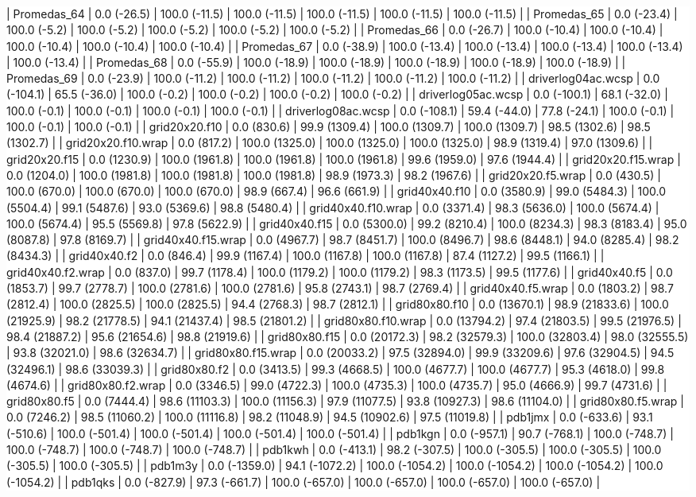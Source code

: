 | Promedas_64                                            | 0.0 (-26.5)   | 100.0 (-11.5)  | 100.0 (-11.5)   | 100.0 (-11.5)    | 100.0 (-11.5)       | 100.0 (-11.5)    |
| Promedas_65                                            | 0.0 (-23.4)   | 100.0 (-5.2)   | 100.0 (-5.2)    | 100.0 (-5.2)     | 100.0 (-5.2)        | 100.0 (-5.2)     |
| Promedas_66                                            | 0.0 (-26.7)   | 100.0 (-10.4)  | 100.0 (-10.4)   | 100.0 (-10.4)    | 100.0 (-10.4)       | 100.0 (-10.4)    |
| Promedas_67                                            | 0.0 (-38.9)   | 100.0 (-13.4)  | 100.0 (-13.4)   | 100.0 (-13.4)    | 100.0 (-13.4)       | 100.0 (-13.4)    |
| Promedas_68                                            | 0.0 (-55.9)   | 100.0 (-18.9)  | 100.0 (-18.9)   | 100.0 (-18.9)    | 100.0 (-18.9)       | 100.0 (-18.9)    |
| Promedas_69                                            | 0.0 (-23.9)   | 100.0 (-11.2)  | 100.0 (-11.2)   | 100.0 (-11.2)    | 100.0 (-11.2)       | 100.0 (-11.2)    |
| driverlog04ac.wcsp                                     | 0.0 (-104.1)  | 65.5 (-36.0)   | 100.0 (-0.2)    | 100.0 (-0.2)     | 100.0 (-0.2)        | 100.0 (-0.2)     |
| driverlog05ac.wcsp                                     | 0.0 (-100.1)  | 68.1 (-32.0)   | 100.0 (-0.1)    | 100.0 (-0.1)     | 100.0 (-0.1)        | 100.0 (-0.1)     |
| driverlog08ac.wcsp                                     | 0.0 (-108.1)  | 59.4 (-44.0)   | 77.8 (-24.1)    | 100.0 (-0.1)     | 100.0 (-0.1)        | 100.0 (-0.1)     |
| grid20x20.f10                                          | 0.0 (830.6)   | 99.9 (1309.4)  | 100.0 (1309.7)  | 100.0 (1309.7)   | 98.5 (1302.6)       | 98.5 (1302.7)    |
| grid20x20.f10.wrap                                     | 0.0 (817.2)   | 100.0 (1325.0) | 100.0 (1325.0)  | 100.0 (1325.0)   | 98.9 (1319.4)       | 97.0 (1309.6)    |
| grid20x20.f15                                          | 0.0 (1230.9)  | 100.0 (1961.8) | 100.0 (1961.8)  | 100.0 (1961.8)   | 99.6 (1959.0)       | 97.6 (1944.4)    |
| grid20x20.f15.wrap                                     | 0.0 (1204.0)  | 100.0 (1981.8) | 100.0 (1981.8)  | 100.0 (1981.8)   | 98.9 (1973.3)       | 98.2 (1967.6)    |
| grid20x20.f5.wrap                                      | 0.0 (430.5)   | 100.0 (670.0)  | 100.0 (670.0)   | 100.0 (670.0)    | 98.9 (667.4)        | 96.6 (661.9)     |
| grid40x40.f10                                          | 0.0 (3580.9)  | 99.0 (5484.3)  | 100.0 (5504.4)  | 99.1 (5487.6)    | 93.0 (5369.6)       | 98.8 (5480.4)    |
| grid40x40.f10.wrap                                     | 0.0 (3371.4)  | 98.3 (5636.0)  | 100.0 (5674.4)  | 100.0 (5674.4)   | 95.5 (5569.8)       | 97.8 (5622.9)    |
| grid40x40.f15                                          | 0.0 (5300.0)  | 99.2 (8210.4)  | 100.0 (8234.3)  | 98.3 (8183.4)    | 95.0 (8087.8)       | 97.8 (8169.7)    |
| grid40x40.f15.wrap                                     | 0.0 (4967.7)  | 98.7 (8451.7)  | 100.0 (8496.7)  | 98.6 (8448.1)    | 94.0 (8285.4)       | 98.2 (8434.3)    |
| grid40x40.f2                                           | 0.0 (846.4)   | 99.9 (1167.4)  | 100.0 (1167.8)  | 100.0 (1167.8)   | 87.4 (1127.2)       | 99.5 (1166.1)    |
| grid40x40.f2.wrap                                      | 0.0 (837.0)   | 99.7 (1178.4)  | 100.0 (1179.2)  | 100.0 (1179.2)   | 98.3 (1173.5)       | 99.5 (1177.6)    |
| grid40x40.f5                                           | 0.0 (1853.7)  | 99.7 (2778.7)  | 100.0 (2781.6)  | 100.0 (2781.6)   | 95.8 (2743.1)       | 98.7 (2769.4)    |
| grid40x40.f5.wrap                                      | 0.0 (1803.2)  | 98.7 (2812.4)  | 100.0 (2825.5)  | 100.0 (2825.5)   | 94.4 (2768.3)       | 98.7 (2812.1)    |
| grid80x80.f10                                          | 0.0 (13670.1) | 98.9 (21833.6) | 100.0 (21925.9) | 98.2 (21778.5)   | 94.1 (21437.4)      | 98.5 (21801.2)   |
| grid80x80.f10.wrap                                     | 0.0 (13794.2) | 97.4 (21803.5) | 99.5 (21976.5)  | 98.4 (21887.2)   | 95.6 (21654.6)      | 98.8 (21919.6)   |
| grid80x80.f15                                          | 0.0 (20172.3) | 98.2 (32579.3) | 100.0 (32803.4) | 98.0 (32555.5)   | 93.8 (32021.0)      | 98.6 (32634.7)   |
| grid80x80.f15.wrap                                     | 0.0 (20033.2) | 97.5 (32894.0) | 99.9 (33209.6)  | 97.6 (32904.5)   | 94.5 (32496.1)      | 98.6 (33039.3)   |
| grid80x80.f2                                           | 0.0 (3413.5)  | 99.3 (4668.5)  | 100.0 (4677.7)  | 100.0 (4677.7)   | 95.3 (4618.0)       | 99.8 (4674.6)    |
| grid80x80.f2.wrap                                      | 0.0 (3346.5)  | 99.0 (4722.3)  | 100.0 (4735.3)  | 100.0 (4735.7)   | 95.0 (4666.9)       | 99.7 (4731.6)    |
| grid80x80.f5                                           | 0.0 (7444.4)  | 98.6 (11103.3) | 100.0 (11156.3) | 97.9 (11077.5)   | 93.8 (10927.3)      | 98.6 (11104.0)   |
| grid80x80.f5.wrap                                      | 0.0 (7246.2)  | 98.5 (11060.2) | 100.0 (11116.8) | 98.2 (11048.9)   | 94.5 (10902.6)      | 97.5 (11019.8)   |
| pdb1jmx                                                | 0.0 (-633.6)  | 93.1 (-510.6)  | 100.0 (-501.4)  | 100.0 (-501.4)   | 100.0 (-501.4)      | 100.0 (-501.4)   |
| pdb1kgn                                                | 0.0 (-957.1)  | 90.7 (-768.1)  | 100.0 (-748.7)  | 100.0 (-748.7)   | 100.0 (-748.7)      | 100.0 (-748.7)   |
| pdb1kwh                                                | 0.0 (-413.1)  | 98.2 (-307.5)  | 100.0 (-305.5)  | 100.0 (-305.5)   | 100.0 (-305.5)      | 100.0 (-305.5)   |
| pdb1m3y                                                | 0.0 (-1359.0) | 94.1 (-1072.2) | 100.0 (-1054.2) | 100.0 (-1054.2)  | 100.0 (-1054.2)     | 100.0 (-1054.2)  |
| pdb1qks                                                | 0.0 (-827.9)  | 97.3 (-661.7)  | 100.0 (-657.0)  | 100.0 (-657.0)   | 100.0 (-657.0)      | 100.0 (-657.0)   |